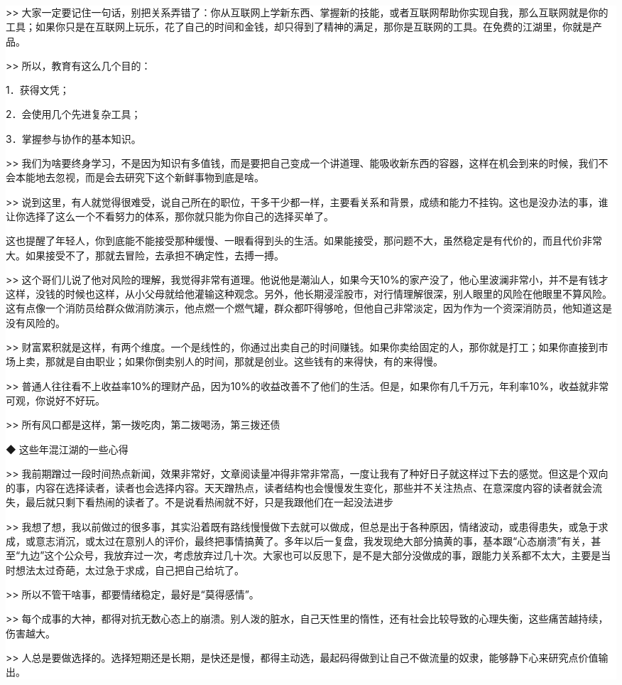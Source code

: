 
\>> 大家一定要记住一句话，别把关系弄错了：你从互联网上学新东西、掌握新的技能，或者互联网帮助你实现自我，那么互联网就是你的工具；如果你只是在互联网上玩乐，花了自己的时间和金钱，却只得到了精神的满足，那你是互联网的工具。在免费的江湖里，你就是产品。

 

\>> 所以，教育有这么几个目的：

1．获得文凭；

2．会使用几个先进复杂工具；

3．掌握参与协作的基本知识。

 

\>> 我们为啥要终身学习，不是因为知识有多值钱，而是要把自己变成一个讲道理、能吸收新东西的容器，这样在机会到来的时候，我们不会本能地去忽视，而是会去研究下这个新鲜事物到底是啥。

 

\>> 说到这里，有人就觉得很难受，说自己所在的职位，干多干少都一样，主要看关系和背景，成绩和能力不挂钩。这也是没办法的事，谁让你选择了这么一个不看努力的体系，那你就只能为你自己的选择买单了。

这也提醒了年轻人，你到底能不能接受那种缓慢、一眼看得到头的生活。如果能接受，那问题不大，虽然稳定是有代价的，而且代价非常大。如果接受不了，那就去冒险，去承担不确定性，去搏一搏。

 

\>> 这个哥们儿说了他对风险的理解，我觉得非常有道理。他说他是潮汕人，如果今天10%的家产没了，他心里波澜非常小，并不是有钱才这样，没钱的时候也这样，从小父母就给他灌输这种观念。另外，他长期浸淫股市，对行情理解很深，别人眼里的风险在他眼里不算风险。这有点像一个消防员给群众做消防演示，他点燃一个燃气罐，群众都吓得够呛，但他自己非常淡定，因为作为一个资深消防员，他知道这是没有风险的。

 

\>> 财富累积就是这样，有两个维度。一个是线性的，你通过出卖自己的时间赚钱。如果你卖给固定的人，那你就是打工；如果你直接到市场上卖，那就是自由职业；如果你倒卖别人的时间，那就是创业。这些钱有的来得快，有的来得慢。

 

\>> 普通人往往看不上收益率10%的理财产品，因为10%的收益改善不了他们的生活。但是，如果你有几千万元，年利率10%，收益就非常可观，你说好不好玩。

 

\>> 所有风口都是这样，第一拨吃肉，第二拨喝汤，第三拨还债

 

 

◆ 这些年混江湖的一些心得

 

\>> 我前期蹭过一段时间热点新闻，效果非常好，文章阅读量冲得非常非常高，一度让我有了种好日子就这样过下去的感觉。但这是个双向的事，内容在选择读者，读者也会选择内容。天天蹭热点，读者结构也会慢慢发生变化，那些并不关注热点、在意深度内容的读者就会流失，最后就只剩下看热闹的读者了。不是说看热闹就不好，只是我跟他们在一起没法进步

 

\>> 我想了想，我以前做过的很多事，其实沿着既有路线慢慢做下去就可以做成，但总是出于各种原因，情绪波动，或患得患失，或急于求成，或意志消沉，或太过在意别人的评价，最终把事情搞黄了。多年以后一复盘，我发现绝大部分搞黄的事，基本跟“心态崩溃”有关，甚至“九边”这个公众号，我放弃过一次，考虑放弃过几十次。大家也可以反思下，是不是大部分没做成的事，跟能力关系都不太大，主要是当时想法太过奇葩，太过急于求成，自己把自己给坑了。

 

\>> 所以不管干啥事，都要情绪稳定，最好是“莫得感情”。

 

\>> 每个成事的大神，都得对抗无数心态上的崩溃。别人泼的脏水，自己天性里的惰性，还有社会比较导致的心理失衡，这些痛苦越持续，伤害越大。

 

\>> 人总是要做选择的。选择短期还是长期，是快还是慢，都得主动选，最起码得做到让自己不做流量的奴隶，能够静下心来研究点价值输出。

 
